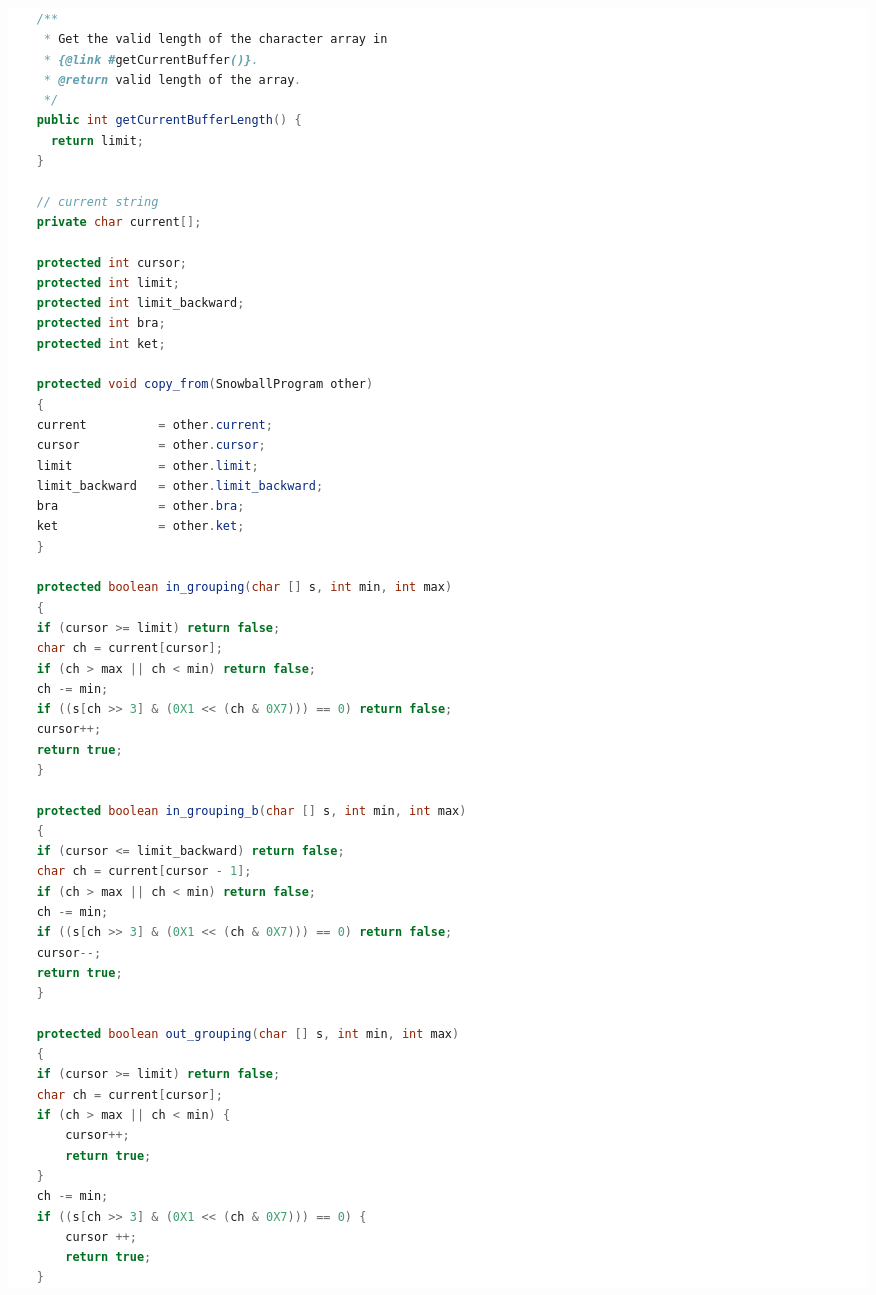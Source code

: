 ```java
    /**
     * Get the valid length of the character array in 
     * {@link #getCurrentBuffer()}. 
     * @return valid length of the array.
     */
    public int getCurrentBufferLength() {
      return limit;
    }

    // current string
    private char current[];

    protected int cursor;
    protected int limit;
    protected int limit_backward;
    protected int bra;
    protected int ket;

    protected void copy_from(SnowballProgram other)
    {
	current          = other.current;
	cursor           = other.cursor;
	limit            = other.limit;
	limit_backward   = other.limit_backward;
	bra              = other.bra;
	ket              = other.ket;
    }

    protected boolean in_grouping(char [] s, int min, int max)
    {
	if (cursor >= limit) return false;
	char ch = current[cursor];
	if (ch > max || ch < min) return false;
	ch -= min;
	if ((s[ch >> 3] & (0X1 << (ch & 0X7))) == 0) return false;
	cursor++;
	return true;
    }

    protected boolean in_grouping_b(char [] s, int min, int max)
    {
	if (cursor <= limit_backward) return false;
	char ch = current[cursor - 1];
	if (ch > max || ch < min) return false;
	ch -= min;
	if ((s[ch >> 3] & (0X1 << (ch & 0X7))) == 0) return false;
	cursor--;
	return true;
    }

    protected boolean out_grouping(char [] s, int min, int max)
    {
	if (cursor >= limit) return false;
	char ch = current[cursor];
	if (ch > max || ch < min) {
	    cursor++;
	    return true;
	}
	ch -= min;
	if ((s[ch >> 3] & (0X1 << (ch & 0X7))) == 0) {
	    cursor ++;
	    return true;
	}
```